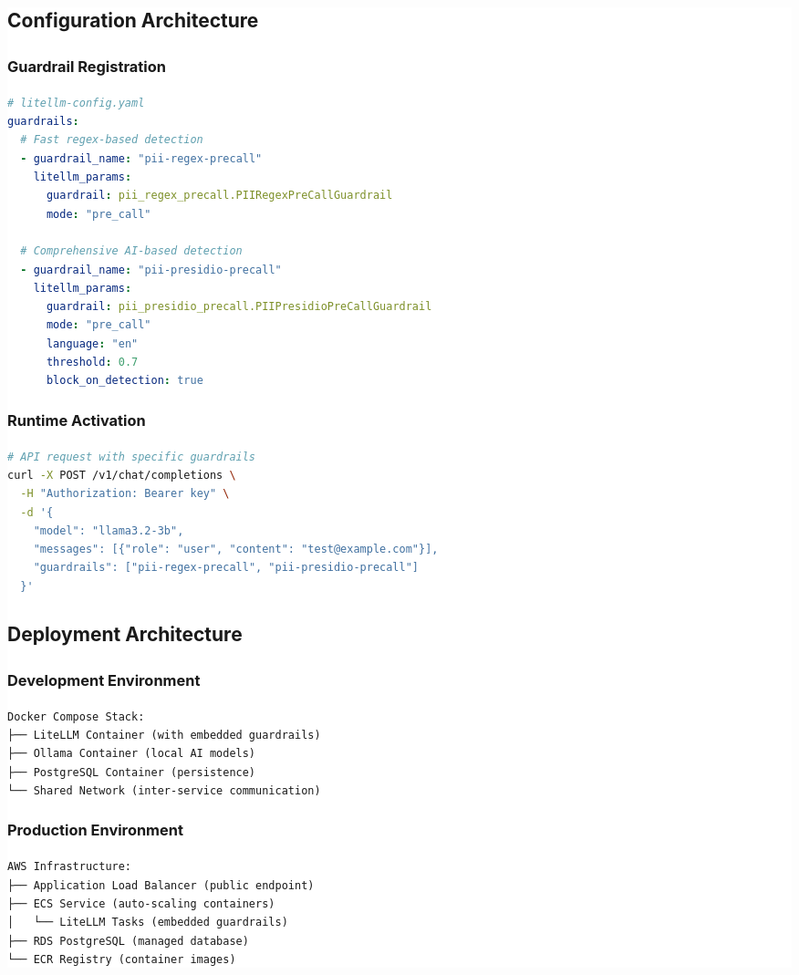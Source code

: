 ## Configuration Architecture

### Guardrail Registration
```yaml
# litellm-config.yaml
guardrails:
  # Fast regex-based detection
  - guardrail_name: "pii-regex-precall"
    litellm_params:
      guardrail: pii_regex_precall.PIIRegexPreCallGuardrail
      mode: "pre_call"
      
  # Comprehensive AI-based detection  
  - guardrail_name: "pii-presidio-precall"
    litellm_params:
      guardrail: pii_presidio_precall.PIIPresidioPreCallGuardrail
      mode: "pre_call"
      language: "en"
      threshold: 0.7
      block_on_detection: true
```

### Runtime Activation
```bash
# API request with specific guardrails
curl -X POST /v1/chat/completions \
  -H "Authorization: Bearer key" \
  -d '{
    "model": "llama3.2-3b",
    "messages": [{"role": "user", "content": "test@example.com"}],
    "guardrails": ["pii-regex-precall", "pii-presidio-precall"]
  }'
```

## Deployment Architecture

### Development Environment
```
Docker Compose Stack:
├── LiteLLM Container (with embedded guardrails)
├── Ollama Container (local AI models)
├── PostgreSQL Container (persistence)
└── Shared Network (inter-service communication)
```

### Production Environment  
```
AWS Infrastructure:
├── Application Load Balancer (public endpoint)
├── ECS Service (auto-scaling containers)
│   └── LiteLLM Tasks (embedded guardrails)
├── RDS PostgreSQL (managed database)
└── ECR Registry (container images)
```
